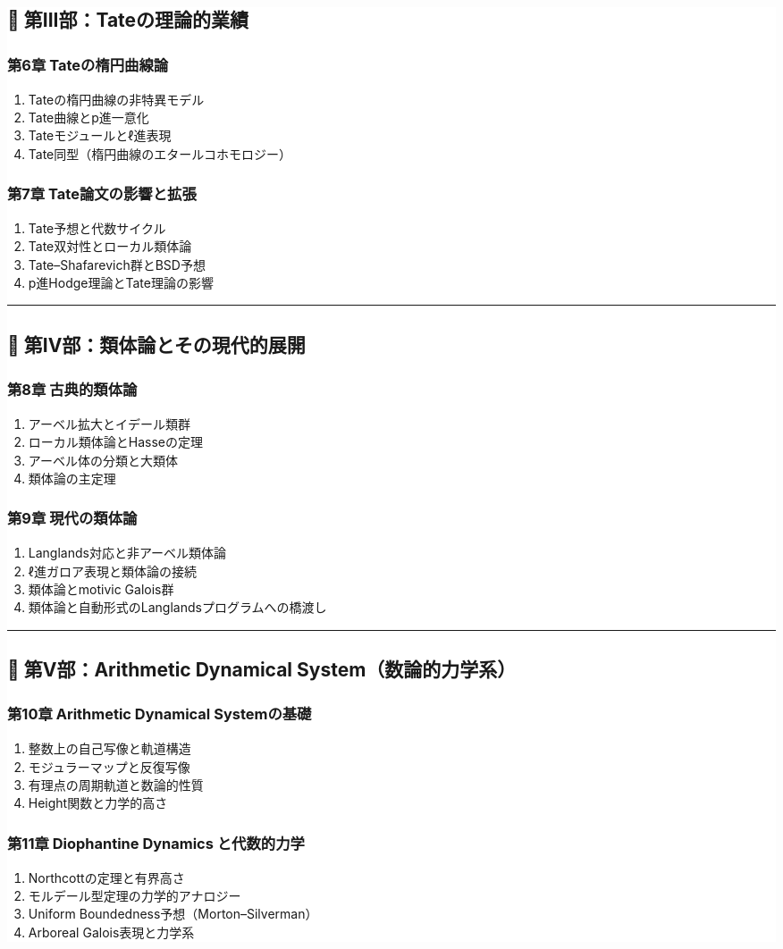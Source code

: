 ## 📗 第III部：Tateの理論的業績

### 第6章 Tateの楕円曲線論

1. Tateの楕円曲線の非特異モデル
2. Tate曲線とp進一意化
3. Tateモジュールとℓ進表現
4. Tate同型（楕円曲線のエタールコホモロジー）

### 第7章 Tate論文の影響と拡張

1. Tate予想と代数サイクル
2. Tate双対性とローカル類体論
3. Tate–Shafarevich群とBSD予想
4. p進Hodge理論とTate理論の影響

---

## 📕 第IV部：類体論とその現代的展開

### 第8章 古典的類体論

1. アーベル拡大とイデール類群
2. ローカル類体論とHasseの定理
3. アーベル体の分類と大類体
4. 類体論の主定理

### 第9章 現代の類体論

1. Langlands対応と非アーベル類体論
2. ℓ進ガロア表現と類体論の接続
3. 類体論とmotivic Galois群
4. 類体論と自動形式のLanglandsプログラムへの橋渡し

---

## 📒 第V部：Arithmetic Dynamical System（数論的力学系）

### 第10章 Arithmetic Dynamical Systemの基礎

1. 整数上の自己写像と軌道構造
2. モジュラーマップと反復写像
3. 有理点の周期軌道と数論的性質
4. Height関数と力学的高さ

### 第11章 Diophantine Dynamics と代数的力学

1. Northcottの定理と有界高さ
2. モルデール型定理の力学的アナロジー
3. Uniform Boundedness予想（Morton–Silverman）
4. Arboreal Galois表現と力学系
